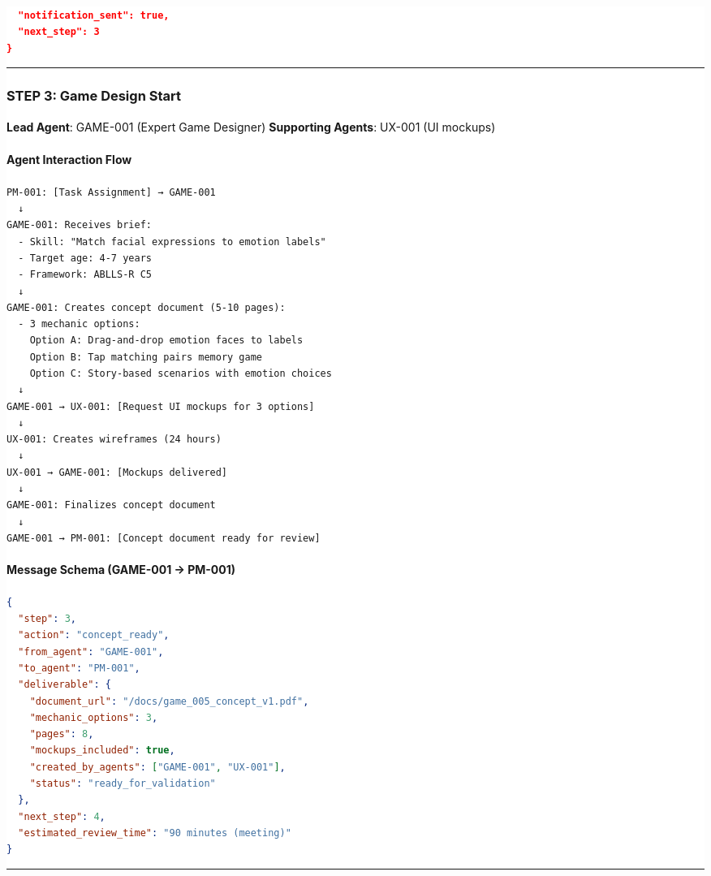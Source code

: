 ```json
  "notification_sent": true,
  "next_step": 3
}
```

---

### STEP 3: Game Design Start
**Lead Agent**: GAME-001 (Expert Game Designer)
**Supporting Agents**: UX-001 (UI mockups)

#### Agent Interaction Flow
```
PM-001: [Task Assignment] → GAME-001
  ↓
GAME-001: Receives brief:
  - Skill: "Match facial expressions to emotion labels"
  - Target age: 4-7 years
  - Framework: ABLLS-R C5
  ↓
GAME-001: Creates concept document (5-10 pages):
  - 3 mechanic options:
    Option A: Drag-and-drop emotion faces to labels
    Option B: Tap matching pairs memory game
    Option C: Story-based scenarios with emotion choices
  ↓
GAME-001 → UX-001: [Request UI mockups for 3 options]
  ↓
UX-001: Creates wireframes (24 hours)
  ↓
UX-001 → GAME-001: [Mockups delivered]
  ↓
GAME-001: Finalizes concept document
  ↓
GAME-001 → PM-001: [Concept document ready for review]
```

#### Message Schema (GAME-001 → PM-001)
```json
{
  "step": 3,
  "action": "concept_ready",
  "from_agent": "GAME-001",
  "to_agent": "PM-001",
  "deliverable": {
    "document_url": "/docs/game_005_concept_v1.pdf",
    "mechanic_options": 3,
    "pages": 8,
    "mockups_included": true,
    "created_by_agents": ["GAME-001", "UX-001"],
    "status": "ready_for_validation"
  },
  "next_step": 4,
  "estimated_review_time": "90 minutes (meeting)"
}
```

---